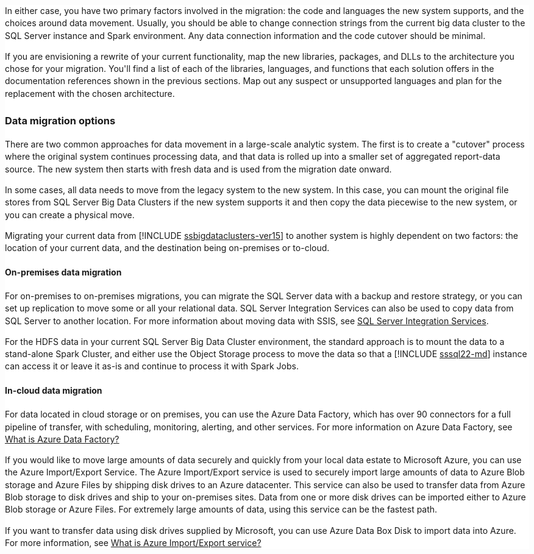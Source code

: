 In either case, you have two primary factors involved in the migration: the code and languages the new system supports, and the choices around data movement. Usually, you should be able to change connection strings from the current big data cluster to the SQL Server instance and Spark environment. Any data connection information and the code cutover should be minimal.

If you are envisioning a rewrite of your current functionality, map the new libraries, packages, and DLLs to the architecture you chose for your migration. You'll find a list of each of the libraries, languages, and functions that each solution offers in the documentation references shown in the previous sections. Map out any suspect or unsupported languages and plan for the replacement with the chosen architecture.

### Data migration options

There are two common approaches for data movement in a large-scale analytic system. The first is to create a "cutover" process where the original system continues processing data, and that data is rolled up into a smaller set of aggregated report-data source. The new system then starts with fresh data and is used from the migration date onward.

In some cases, all data needs to move from the legacy system to the new system. In this case, you can mount the original file stores from SQL Server Big Data Clusters if the new system supports it and then copy the data piecewise to the new system, or you can create a physical move.

Migrating your current data from [!INCLUDE [ssbigdataclusters-ver15](../includes/ssbigdataclusters-ver15.md)] to another system is highly dependent on two factors: the location of your current data, and the destination being on-premises or to-cloud.

#### On-premises data migration

For on-premises to on-premises migrations, you can migrate the SQL Server data with a backup and restore strategy, or you can set up replication to move some or all your relational data. SQL Server Integration Services can also be used to copy data from SQL Server to another location. For more information about moving data with SSIS, see [SQL Server Integration Services](../integration-services/sql-server-integration-services.md).

For the HDFS data in your current SQL Server Big Data Cluster environment, the standard approach is to mount the data to a stand-alone Spark Cluster, and either use the Object Storage process to move the data so that a [!INCLUDE [sssql22-md](../includes/sssql22-md.md)] instance can access it or leave it as-is and continue to process it with Spark Jobs.

#### In-cloud data migration

For data located in cloud storage or on premises, you can use the Azure Data Factory, which has over 90 connectors for a full pipeline of transfer, with scheduling, monitoring, alerting, and other services. For more information on Azure Data Factory, see [What is Azure Data Factory?](/azure/data-factory/introduction)

If you would like to move large amounts of data securely and quickly from your local data estate to Microsoft Azure, you can use the Azure Import/Export Service. The Azure Import/Export service is used to securely import large amounts of data to Azure Blob storage and Azure Files by shipping disk drives to an Azure datacenter. This service can also be used to transfer data from Azure Blob storage to disk drives and ship to your on-premises sites. Data from one or more disk drives can be imported either to Azure Blob storage or Azure Files. For extremely large amounts of data, using this service can be the fastest path.

If you want to transfer data using disk drives supplied by Microsoft, you can use Azure Data Box Disk to import data into Azure. For more information, see [What is Azure Import/Export service?](/azure/import-export/storage-import-export-service)
